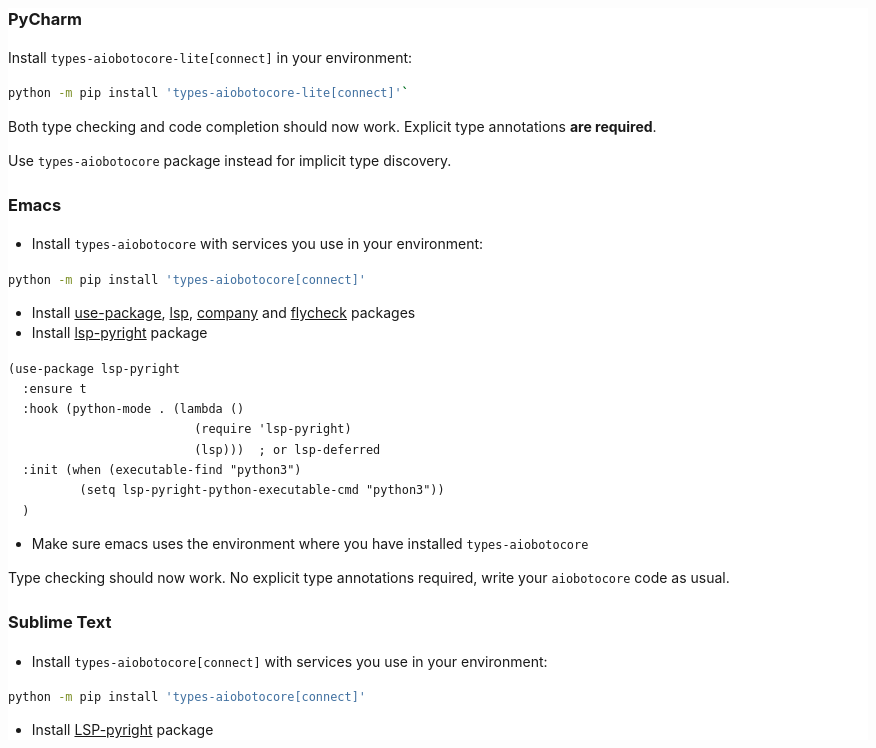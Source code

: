 ### PyCharm

Install `types-aiobotocore-lite[connect]` in your environment:

```bash
python -m pip install 'types-aiobotocore-lite[connect]'`
```

Both type checking and code completion should now work. Explicit type
annotations **are required**.

Use `types-aiobotocore` package instead for implicit type discovery.

<a id="emacs"></a>

### Emacs

- Install `types-aiobotocore` with services you use in your environment:

```bash
python -m pip install 'types-aiobotocore[connect]'
```

- Install [use-package](https://github.com/jwiegley/use-package),
  [lsp](https://github.com/emacs-lsp/lsp-mode/),
  [company](https://github.com/company-mode/company-mode) and
  [flycheck](https://github.com/flycheck/flycheck) packages
- Install [lsp-pyright](https://github.com/emacs-lsp/lsp-pyright) package

```elisp
(use-package lsp-pyright
  :ensure t
  :hook (python-mode . (lambda ()
                          (require 'lsp-pyright)
                          (lsp)))  ; or lsp-deferred
  :init (when (executable-find "python3")
          (setq lsp-pyright-python-executable-cmd "python3"))
  )
```

- Make sure emacs uses the environment where you have installed
  `types-aiobotocore`

Type checking should now work. No explicit type annotations required, write
your `aiobotocore` code as usual.

<a id="sublime-text"></a>

### Sublime Text

- Install `types-aiobotocore[connect]` with services you use in your
  environment:

```bash
python -m pip install 'types-aiobotocore[connect]'
```

- Install [LSP-pyright](https://github.com/sublimelsp/LSP-pyright) package
